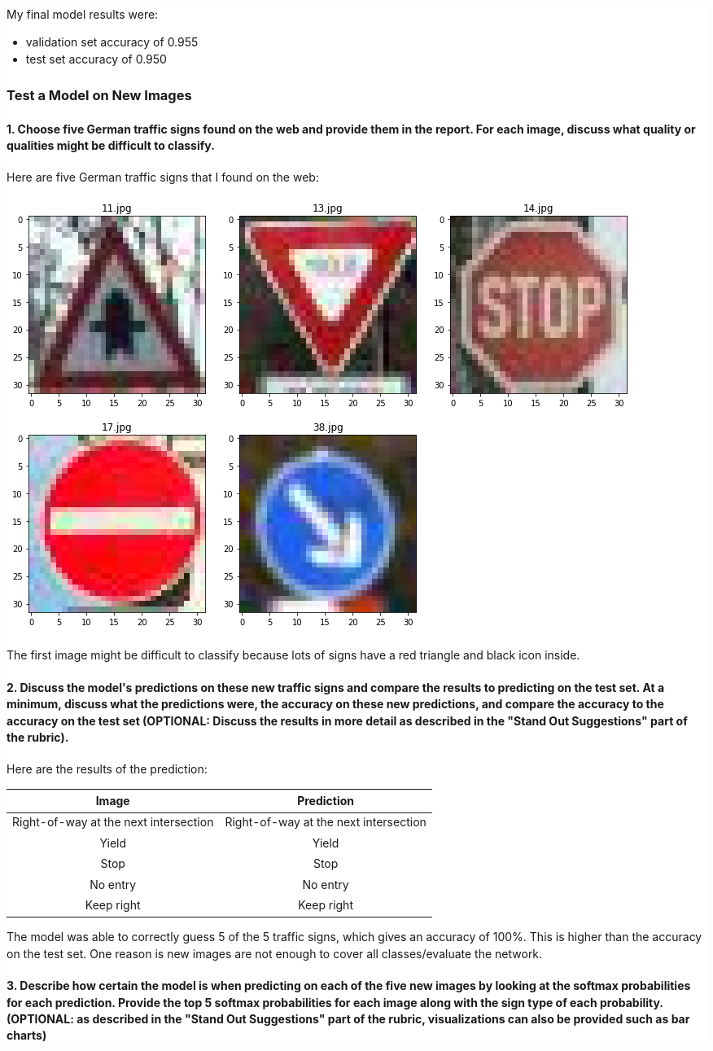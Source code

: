 My final model results were:
* validation set accuracy of 0.955
* test set accuracy of 0.950


### Test a Model on New Images

#### 1. Choose five German traffic signs found on the web and provide them in the report. For each image, discuss what quality or qualities might be difficult to classify.

Here are five German traffic signs that I found on the web:

![alt text][image4] ![alt text][image5] ![alt text][image6] 
![alt text][image7] ![alt text][image8]

The first image might be difficult to classify because lots of signs have a red triangle and black icon inside.

#### 2. Discuss the model's predictions on these new traffic signs and compare the results to predicting on the test set. At a minimum, discuss what the predictions were, the accuracy on these new predictions, and compare the accuracy to the accuracy on the test set (OPTIONAL: Discuss the results in more detail as described in the "Stand Out Suggestions" part of the rubric).

Here are the results of the prediction:

| Image			        |     Prediction	        					|
|:---------------------:|:---------------------------------------------:|
| Right-of-way at the next intersection | Right-of-way at the next intersection |
| Yield   | Yield 					|
| Stop	| Stop							|
| No entry	| No entry		|
| Keep right	| Keep right   |


The model was able to correctly guess 5 of the 5 traffic signs, which gives an accuracy of 100%. This is higher than the accuracy on the test set. One reason is new images are not enough to cover all classes/evaluate the network.

#### 3. Describe how certain the model is when predicting on each of the five new images by looking at the softmax probabilities for each prediction. Provide the top 5 softmax probabilities for each image along with the sign type of each probability. (OPTIONAL: as described in the "Stand Out Suggestions" part of the rubric, visualizations can also be provided such as bar charts)


[//]: # "Image References"
[image1]: ./Writeup_images/Test_Hist.png "Visualization1"
[image2]: ./Writeup_images/Train_Hist.png "Visualization2"
[image3]: ./Writeup_images/Valid_Hist.png "Visualization3"
[image4]: ./Writeup_images/11.png "Traffic Sign 1"
[image5]: ./Writeup_images/13.png "Traffic Sign 2"
[image6]: ./Writeup_images/14.png "Traffic Sign 3"
[image7]: ./Writeup_images/17.png "Traffic Sign 4"
[image8]: ./Writeup_images/38.png "Traffic Sign 5"